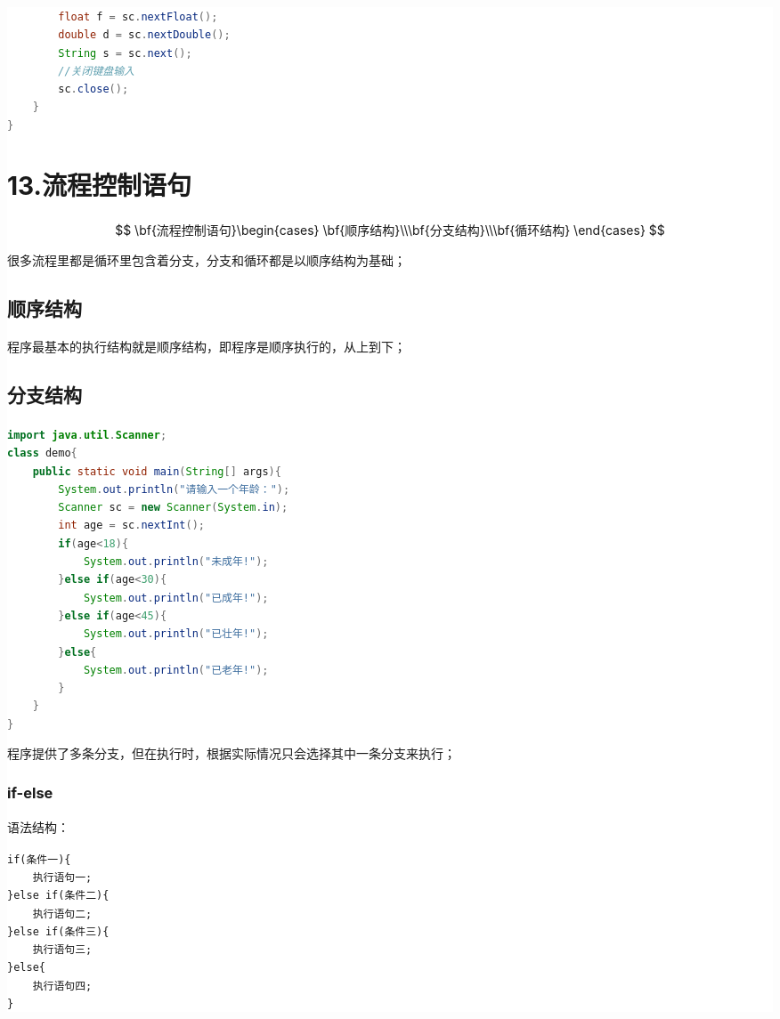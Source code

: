 ```java
		float f = sc.nextFloat();
		double d = sc.nextDouble();
		String s = sc.next();
        //关闭键盘输入
        sc.close();
    }
}
```

# 13.流程控制语句

$$
\bf{流程控制语句}\begin{cases} \bf{顺序结构}\\\bf{分支结构}\\\bf{循环结构} \end{cases}
$$

很多流程里都是循环里包含着分支，分支和循环都是以顺序结构为基础；

## 顺序结构

程序最基本的执行结构就是顺序结构，即程序是顺序执行的，从上到下；

## 分支结构

```java
import java.util.Scanner;
class demo{
    public static void main(String[] args){
        System.out.println("请输入一个年龄：");
        Scanner sc = new Scanner(System.in);
        int age = sc.nextInt();
        if(age<18){
            System.out.println("未成年!");
        }else if(age<30){
            System.out.println("已成年!");
        }else if(age<45){
            System.out.println("已壮年!");
        }else{
            System.out.println("已老年!");
        }
    }
}
```

程序提供了多条分支，但在执行时，根据实际情况只会选择其中一条分支来执行；

### **if-else**

语法结构：

```
if(条件一){
	执行语句一;
}else if(条件二){
	执行语句二;
}else if(条件三){
	执行语句三;
}else{
	执行语句四;
}
```
